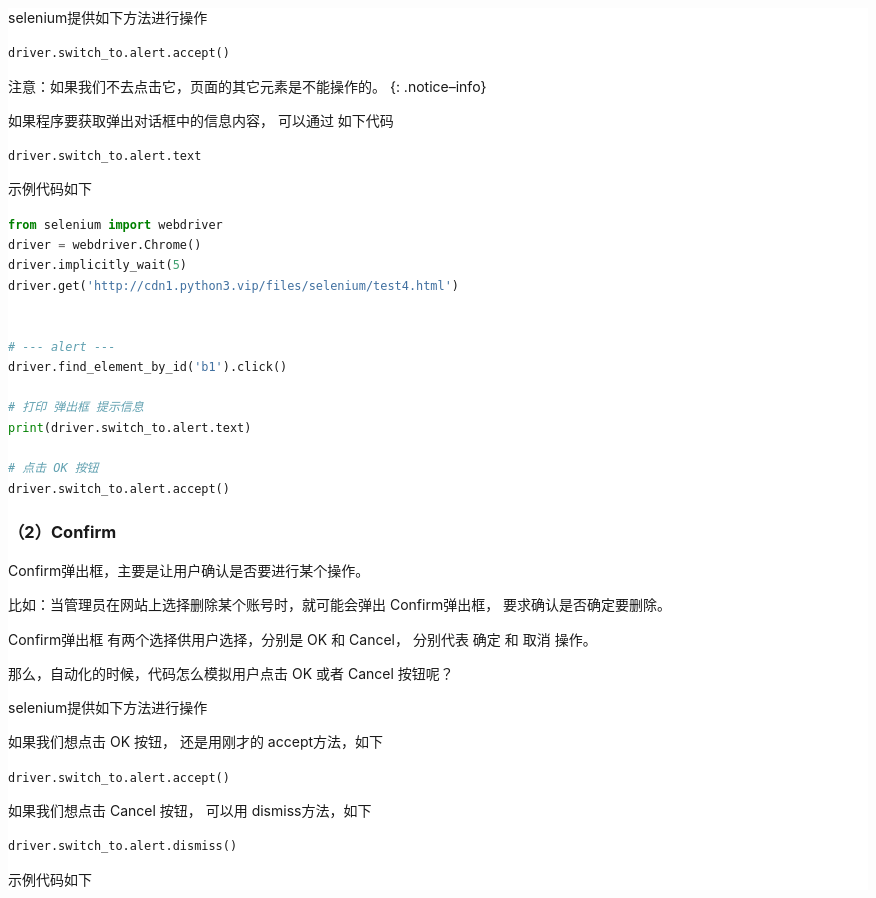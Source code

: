 selenium提供如下方法进行操作

```python
driver.switch_to.alert.accept()
```

注意：如果我们不去点击它，页面的其它元素是不能操作的。 {: .notice–info}

如果程序要获取弹出对话框中的信息内容， 可以通过 如下代码

```py
driver.switch_to.alert.text
```



示例代码如下

```python
from selenium import webdriver
driver = webdriver.Chrome()
driver.implicitly_wait(5)
driver.get('http://cdn1.python3.vip/files/selenium/test4.html')


# --- alert ---
driver.find_element_by_id('b1').click()

# 打印 弹出框 提示信息
print(driver.switch_to.alert.text) 

# 点击 OK 按钮
driver.switch_to.alert.accept()
```

### （2）Confirm

Confirm弹出框，主要是让用户确认是否要进行某个操作。

比如：当管理员在网站上选择删除某个账号时，就可能会弹出 Confirm弹出框， 要求确认是否确定要删除。

Confirm弹出框 有两个选择供用户选择，分别是 OK 和 Cancel， 分别代表 确定 和 取消 操作。

那么，自动化的时候，代码怎么模拟用户点击 OK 或者 Cancel 按钮呢？

selenium提供如下方法进行操作

如果我们想点击 OK 按钮， 还是用刚才的 accept方法，如下

```py
driver.switch_to.alert.accept()
```

如果我们想点击 Cancel 按钮， 可以用 dismiss方法，如下

```py
driver.switch_to.alert.dismiss()
```



示例代码如下
